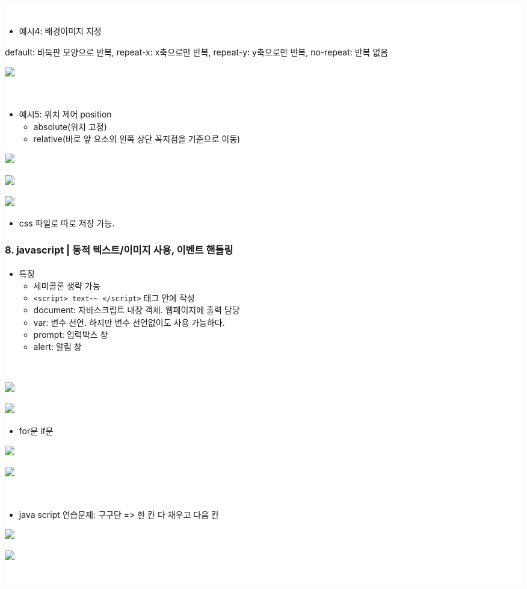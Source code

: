   <br>

-   예시4: 배경이미지 지정  <br>

default: 바둑판 모양으로 반복, repeat-x: x축으로만 반복, repeat-y: y축으로만 반복, no-repeat: 반복 없음  <br>


![](https://lh4.googleusercontent.com/PZdctvH8y16gvutfrYk2EVA1-wS1gjU5WOjDV8_Jdu5Jp_eb4WoCyX3jZ0pH09VIz04zfMTpAODMBE8iG257HCZquhtZvbI1pL42WRy4aPVBFS8ZrrwPVWnvq19dOyJDrg0CvrlN)

  <br>

-   예시5: 위치 제어 position    
     - absolute(위치 고정)
      - relative(바로 앞 요소의 왼쪽 상단 꼭지점을 기준으로 이동)

![](https://lh3.googleusercontent.com/1DXE4FJQmoCZ5BcorhS8J4k2_l6AUsSvcrnOYi1T_Y6jDHkTATy3ZuVBmKwK_WbqI54RsmeF_X8qZa6lzk8Vr1pCUzYxs3dYjFlIEO4XTEkEkNkgVvG24BHP96GSvaikPsCfPH4b)

![](https://lh5.googleusercontent.com/nNHcWaqeojN348G7MQ__S3nyMevDxXXPXhxV5s-WZs4OqLW5HNmj6jgF9qKFCsbhWPwlXRrA7cj9owEcA0mOtLc1hi24t379Q6CoC8yEx6RlSA3cX8f3BoxT-rbDf4A4LWMqjGCD)

![](https://lh4.googleusercontent.com/t5KnP3eFHy-o6tkh2QWznDRZuUrsw1MTeiP941dtG_xyqdSh4TcJ29wXCrDSgIoPL-wBqfku8Q1OpOsbbSlTYb4rEKMPARVVTCEfRjCwnEh4noBLATTZFhMQFZIvrlFhIf4V_UTB)

-   css 파일로 따로 저장 가능.
    

### 8.  javascript | 동적 텍스트/이미지 사용, 이벤트 핸들링

-   특징
    -   세미콜론 생략 가능
    -   `<script> text~~ </script>` 태그 안에 작성
    -   document: 자바스크립트 내장 객체. 웹페이지에 출력 담당
     -   var: 변수 선언. 하지만 변수 선언없이도 사용 가능하다.
     -   prompt: 입력박스 창
     -   alert: 알림 창
 <br>
    
![](https://lh5.googleusercontent.com/E7K7Dv5koPPcl4_VQWW2MCK3dwZLFnlh7KQztv45wQVtHSa3Qj1a8IwRI-jInYYrqEF4TKkFMiUGe1zZ_zQ3lNRrWycUaYtQEe800MbaS4GVWXcZyeWE6fFPFk5i-AxDqzm4YiZ5)

![](https://lh4.googleusercontent.com/RTixHq1mBAtFmq8sOXbZCfROApYtcDSgv0sBHiC7maG1UJiG-zHAFAFCfFFnuMtomoPTTOOaSl6BEewjl3bTVVfNZmzm3aUQtVeVzJuK6wrdX9CTYgRzKmSFPnKsrEFbx4jFStqU)

-   for문 if문   <br>    

![](https://lh4.googleusercontent.com/Ttxx9pp2-SbSVH82k4cPiqTsknlF53fjmbCnsv-qGzyG8_Jmd_ykHDcniJ9sg-9N2hpYlM-tVa-uZURX73TdPc320NFt-21Qmg_TbpkpCVP5Tk9EgNUkvCCCXPH28Yd50X41TXGT)

![](https://lh4.googleusercontent.com/HQH-br-6uXd7gLf7s_vpqRoi0-0-Tk-ZDYtc89VjdCvtuJh84W5V5zYbp5NZGV5TgawL17akDu2qH9ikmCH88mU6CCebW-99dgXyIosw1gGTrTC1UWaDr0D5TopoJtnGZOzQ4t4G)

  <br>

-   java script 연습문제: 구구단 => 한 칸 다 채우고 다음 칸
    

![](https://lh4.googleusercontent.com/mmlMuOw_fjGoy7SQXMZGkwTWEWvTfG2pkOQB-ga3Y9mB4WYF07l2Fw-2Igd_RRNLyIG85Lv8Z2DnTq5ARA2TqbcWmVd6feKDNFdgBHzi6-YJdJB7h9gZLbdepAaXtAcrNjNlk9Qi)

![](https://lh6.googleusercontent.com/wgyikZuIJ_GMJF8qAgIoOC_JC5FT4c36IVH9vV1EEOmSuyzixVpTBBpTeaTyvGb8Wh_ceA4PVJC_b1h26Fz2TJhdEpgUUAZwM7jq2gWlWmcB94B-C4H6R-BEcJxB1KmnfbgvI8dA)

<br>
